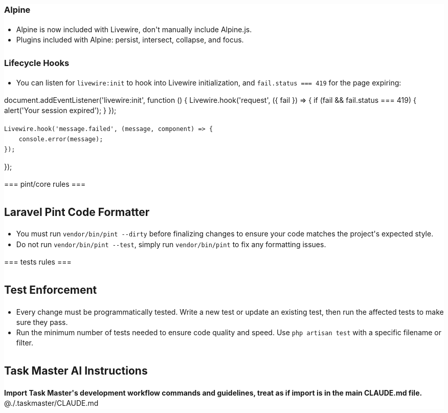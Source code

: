 ### Alpine

- Alpine is now included with Livewire, don't manually include Alpine.js.
- Plugins included with Alpine: persist, intersect, collapse, and focus.

### Lifecycle Hooks

- You can listen for `livewire:init` to hook into Livewire initialization, and `fail.status === 419` for the page expiring:

<code-snippet name="livewire:load example" lang="js">
document.addEventListener('livewire:init', function () {
    Livewire.hook('request', ({ fail }) => {
        if (fail && fail.status === 419) {
            alert('Your session expired');
        }
    });

    Livewire.hook('message.failed', (message, component) => {
        console.error(message);
    });

});
</code-snippet>

=== pint/core rules ===

## Laravel Pint Code Formatter

- You must run `vendor/bin/pint --dirty` before finalizing changes to ensure your code matches the project's expected style.
- Do not run `vendor/bin/pint --test`, simply run `vendor/bin/pint` to fix any formatting issues.

=== tests rules ===

## Test Enforcement

- Every change must be programmatically tested. Write a new test or update an existing test, then run the affected tests to make sure they pass.
- Run the minimum number of tests needed to ensure code quality and speed. Use `php artisan test` with a specific filename or filter.
  </laravel-boost-guidelines>

## Task Master AI Instructions

**Import Task Master's development workflow commands and guidelines, treat as if import is in the main CLAUDE.md file.**
@./.taskmaster/CLAUDE.md
